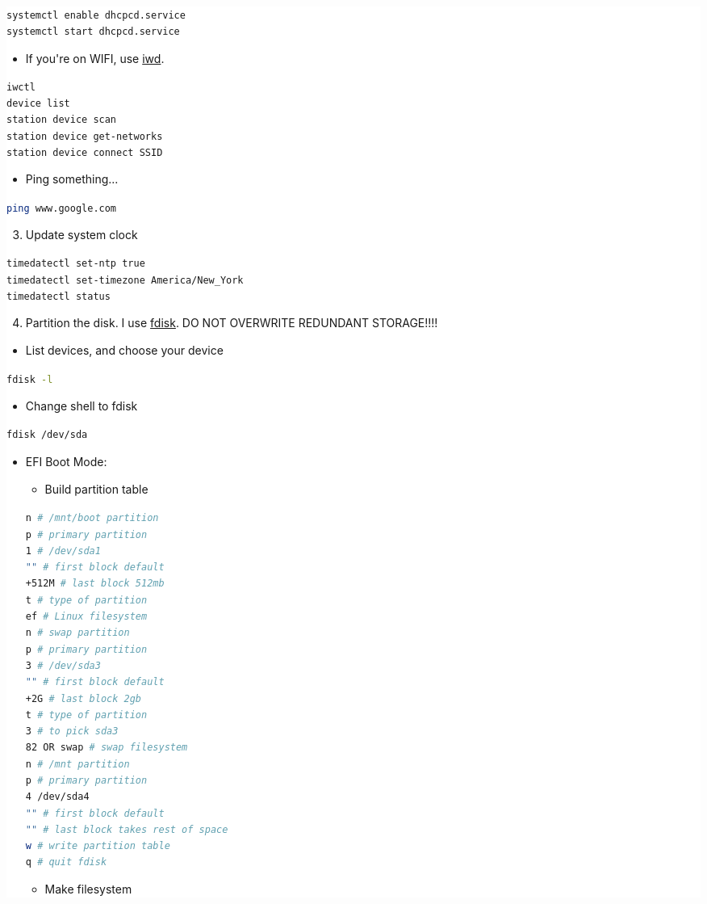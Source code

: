  ```sh
  systemctl enable dhcpcd.service
  systemctl start dhcpcd.service
  ```
  - If you're on WIFI, use <a href="https://wiki.archlinux.org/title/Iwd#iwctl">iwd</a>.
  
  ```sh
  iwctl
  device list
  station device scan
  station device get-networks
  station device connect SSID
  ```
  - Ping something...
  
  ```sh
  ping www.google.com
  ```
3. Update system clock
  ```sh
  timedatectl set-ntp true
  timedatectl set-timezone America/New_York
  timedatectl status
  ```
4. Partition the disk. I use <a href="https://wiki.archlinux.org/title/fdisk">fdisk</a>. DO NOT OVERWRITE REDUNDANT STORAGE!!!!

  - List devices, and choose your device
  
  ```sh
  fdisk -l
  ```
  - Change shell to fdisk
  
  ```sh
  fdisk /dev/sda
  ```
  - EFI Boot Mode:
    - Build partition table
    
    ```sh
    n # /mnt/boot partition
    p # primary partition
    1 # /dev/sda1
    "" # first block default
    +512M # last block 512mb
    t # type of partition
    ef # Linux filesystem
    n # swap partition
    p # primary partition
    3 # /dev/sda3
    "" # first block default
    +2G # last block 2gb
    t # type of partition
    3 # to pick sda3
    82 OR swap # swap filesystem
    n # /mnt partition
    p # primary partition
    4 /dev/sda4
    "" # first block default
    "" # last block takes rest of space
    w # write partition table
    q # quit fdisk
    ```
    - Make filesystem
    
